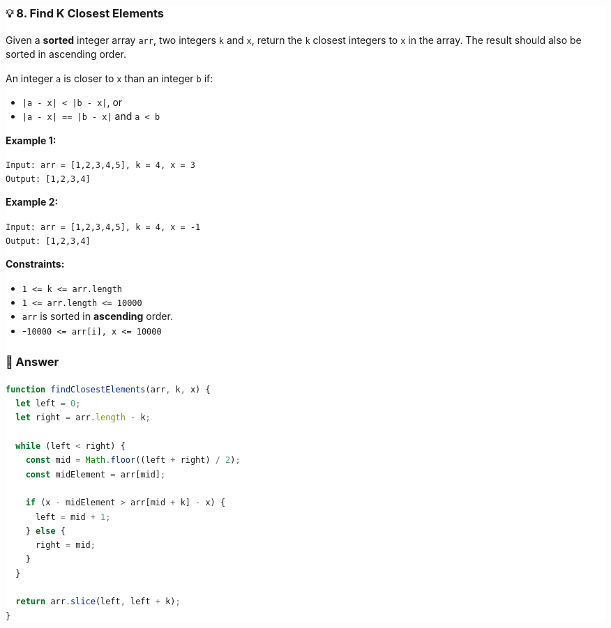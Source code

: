 ### 💡 8. Find K Closest Elements

Given a **sorted** integer array `arr`, two integers `k` and `x`, return the `k` closest integers to `x` in the array. The result should also be sorted in ascending order.

An integer `a` is closer to `x` than an integer `b` if:

- `|a - x| < |b - x|`, or
- `|a - x| == |b - x|` and `a < b`

**Example 1:**

```
Input: arr = [1,2,3,4,5], k = 4, x = 3
Output: [1,2,3,4]
```

**Example 2:**

```
Input: arr = [1,2,3,4,5], k = 4, x = -1
Output: [1,2,3,4]
```

**Constraints:**

- `1 <= k <= arr.length`
- `1 <= arr.length <= 10000`
- `arr` is sorted in **ascending** order.
- -`10000 <= arr[i], x <= 10000`

### 🚀 Answer

```javascript
function findClosestElements(arr, k, x) {
  let left = 0;
  let right = arr.length - k;

  while (left < right) {
    const mid = Math.floor((left + right) / 2);
    const midElement = arr[mid];

    if (x - midElement > arr[mid + k] - x) {
      left = mid + 1;
    } else {
      right = mid;
    }
  }

  return arr.slice(left, left + k);
}
```

